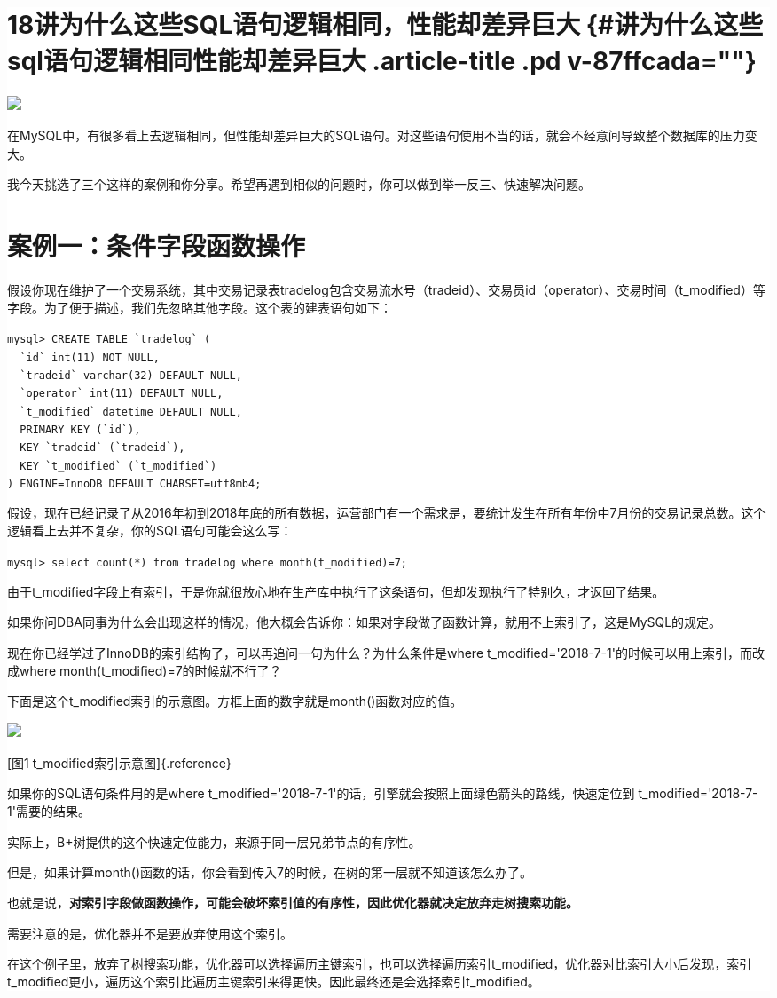 


18讲为什么这些SQL语句逻辑相同，性能却差异巨大 {#讲为什么这些sql语句逻辑相同性能却差异巨大 .article-title .pd v-87ffcada=""}
=============================================


![](https://static001.geekbang.org/resource/image/44/15/44d9c947ab0c25bc6d07058ec7ef6415.jpg)



在MySQL中，有很多看上去逻辑相同，但性能却差异巨大的SQL语句。对这些语句使用不当的话，就会不经意间导致整个数据库的压力变大。

我今天挑选了三个这样的案例和你分享。希望再遇到相似的问题时，你可以做到举一反三、快速解决问题。

案例一：条件字段函数操作
========================

假设你现在维护了一个交易系统，其中交易记录表tradelog包含交易流水号（tradeid）、交易员id（operator）、交易时间（t_modified）等字段。为了便于描述，我们先忽略其他字段。这个表的建表语句如下：

    mysql> CREATE TABLE `tradelog` (
      `id` int(11) NOT NULL,
      `tradeid` varchar(32) DEFAULT NULL,
      `operator` int(11) DEFAULT NULL,
      `t_modified` datetime DEFAULT NULL,
      PRIMARY KEY (`id`),
      KEY `tradeid` (`tradeid`),
      KEY `t_modified` (`t_modified`)
    ) ENGINE=InnoDB DEFAULT CHARSET=utf8mb4;

假设，现在已经记录了从2016年初到2018年底的所有数据，运营部门有一个需求是，要统计发生在所有年份中7月份的交易记录总数。这个逻辑看上去并不复杂，你的SQL语句可能会这么写：

    mysql> select count(*) from tradelog where month(t_modified)=7;

由于t_modified字段上有索引，于是你就很放心地在生产库中执行了这条语句，但却发现执行了特别久，才返回了结果。

如果你问DBA同事为什么会出现这样的情况，他大概会告诉你：如果对字段做了函数计算，就用不上索引了，这是MySQL的规定。

现在你已经学过了InnoDB的索引结构了，可以再追问一句为什么？为什么条件是where
t_modified=\'2018-7-1'的时候可以用上索引，而改成where
month(t_modified)=7的时候就不行了？

下面是这个t_modified索引的示意图。方框上面的数字就是month()函数对应的值。

![](https://static001.geekbang.org/resource/image/3e/86/3e30d9a5e67f711f5af2e2599e800286.png)

[图1 t_modified索引示意图]{.reference}

如果你的SQL语句条件用的是where
t_modified=\'2018-7-1'的话，引擎就会按照上面绿色箭头的路线，快速定位到
t_modified=\'2018-7-1'需要的结果。

实际上，B+树提供的这个快速定位能力，来源于同一层兄弟节点的有序性。

但是，如果计算month()函数的话，你会看到传入7的时候，在树的第一层就不知道该怎么办了。

也就是说，**对索引字段做函数操作，可能会破坏索引值的有序性，因此优化器就决定放弃走树搜索功能。**

需要注意的是，优化器并不是要放弃使用这个索引。

在这个例子里，放弃了树搜索功能，优化器可以选择遍历主键索引，也可以选择遍历索引t_modified，优化器对比索引大小后发现，索引t_modified更小，遍历这个索引比遍历主键索引来得更快。因此最终还是会选择索引t_modified。
